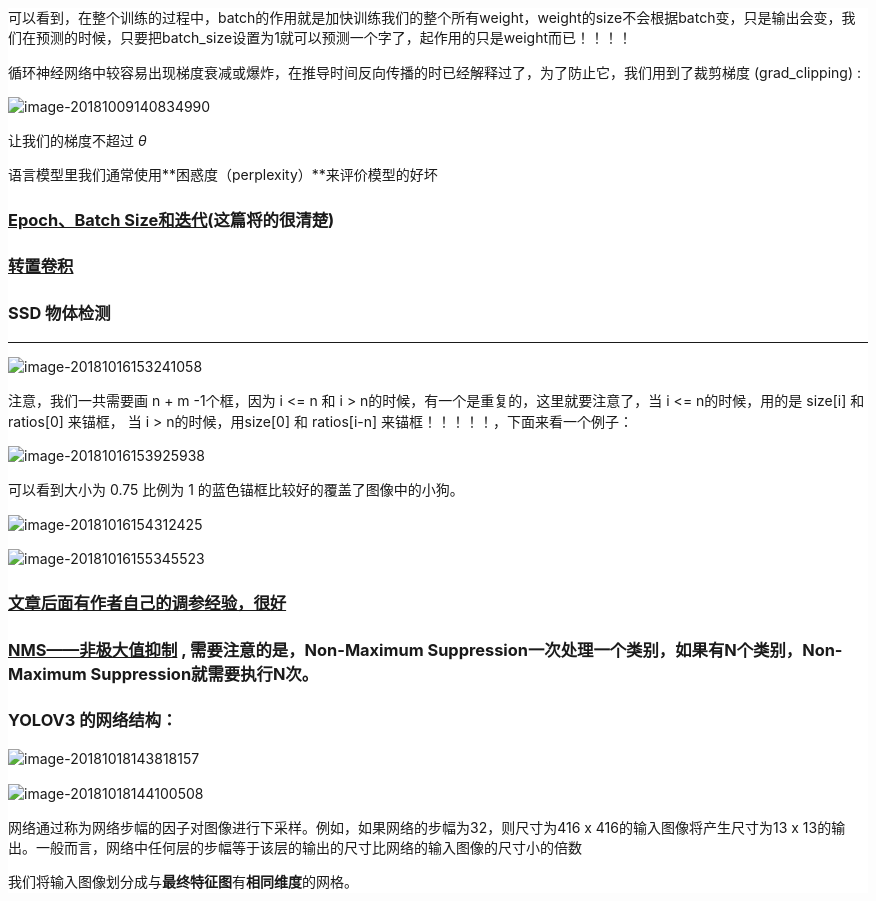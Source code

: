 可以看到，在整个训练的过程中，batch的作用就是加快训练我们的整个所有weight，weight的size不会根据batch变，只是输出会变，我们在预测的时候，只要把batch_size设置为1就可以预测一个字了，起作用的只是weight而已！！！！

循环神经网络中较容易出现梯度衰减或爆炸，在推导时间反向传播的时已经解释过了，为了防止它，我们用到了裁剪梯度 (grad_clipping)  :

![image-20181009140834990](/Users/yunqingqi/Desktop/note/image-20181009140834990.png)

让我们的梯度不超过 $\theta$

 语言模型里我们通常使用**困惑度（perplexity）**来评价模型的好坏

### [Epoch、Batch Size和迭代](https://www.jiqizhixin.com/articles/2017-09-25-3)(这篇将的很清楚)

### **[转置卷积](https://blog.csdn.net/LoseInVain/article/details/81098502)**



### SSD 物体检测

---

![image-20181016153241058](/Users/yunqingqi/Desktop/note/image-20181016153241058.png)

注意，我们一共需要画 n + m -1个框，因为 i <= n 和 i > n的时候，有一个是重复的，这里就要注意了，当 i <= n的时候，用的是 size[i] 和 ratios[0] 来锚框， 当 i > n的时候，用size[0] 和 ratios[i-n] 来锚框！！！！！，下面来看一个例子：

![image-20181016153925938](/Users/yunqingqi/Desktop/note/image-20181016153925938.png)

可以看到大小为 0.75 比例为 1 的蓝色锚框比较好的覆盖了图像中的小狗。

![image-20181016154312425](/Users/yunqingqi/Desktop/note/image-20181016154312425.png)

![image-20181016155345523](/Users/yunqingqi/Desktop/note/image-20181016155345523.png)

### [文章后面有作者自己的调参经验，很好](https://yq.aliyun.com/articles/610509)

### [NMS——非极大值抑制](https://blog.csdn.net/shuzfan/article/details/52711706) , 需要注意的是，Non-Maximum Suppression一次处理一个类别，如果有N个类别，Non-Maximum Suppression就需要执行N次。

### YOLOV3 的网络结构：

![image-20181018143818157](/Users/yunqingqi/Desktop/note/image-20181018143818157.png)

![image-20181018144100508](/Users/yunqingqi/Desktop/note/image-20181018144100508.png)

网络通过称为网络步幅的因子对图像进行下采样。例如，如果网络的步幅为32，则尺寸为416 x 416的输入图像将产生尺寸为13 x 13的输出。一般而言，网络中任何层的步幅等于该层的输出的尺寸比网络的输入图像的尺寸小的倍数

我们将输入图像划分成与**最终特征图**有**相同维度**的网格。
